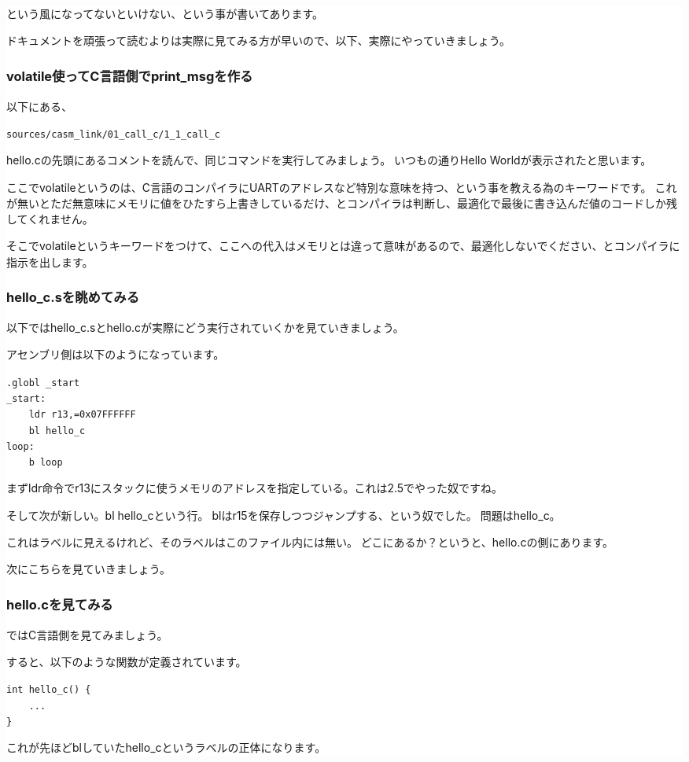 という風になってないといけない、という事が書いてあります。

ドキュメントを頑張って読むよりは実際に見てみる方が早いので、以下、実際にやっていきましょう。

### volatile使ってC言語側でprint_msgを作る

以下にある、

```
sources/casm_link/01_call_c/1_1_call_c
```

hello.cの先頭にあるコメントを読んで、同じコマンドを実行してみましょう。
いつもの通りHello Worldが表示されたと思います。

ここでvolatileというのは、C言語のコンパイラにUARTのアドレスなど特別な意味を持つ、という事を教える為のキーワードです。
これが無いとただ無意味にメモリに値をひたすら上書きしているだけ、とコンパイラは判断し、最適化で最後に書き込んだ値のコードしか残してくれません。

そこでvolatileというキーワードをつけて、ここへの代入はメモリとは違って意味があるので、最適化しないでください、とコンパイラに指示を出します。

### hello_c.sを眺めてみる

以下ではhello_c.sとhello.cが実際にどう実行されていくかを見ていきましょう。

アセンブリ側は以下のようになっています。

```
.globl _start
_start:
    ldr r13,=0x07FFFFFF
    bl hello_c
loop:
    b loop
```

まずldr命令でr13にスタックに使うメモリのアドレスを指定している。これは2.5でやった奴ですね。

そして次が新しい。bl hello_cという行。
blはr15を保存しつつジャンプする、という奴でした。
問題はhello_c。

これはラベルに見えるけれど、そのラベルはこのファイル内には無い。
どこにあるか？というと、hello.cの側にあります。

次にこちらを見ていきましょう。

### hello.cを見てみる

ではC言語側を見てみましょう。

すると、以下のような関数が定義されています。

```
int hello_c() {
    ...
}
```

これが先ほどblしていたhello_cというラベルの正体になります。
